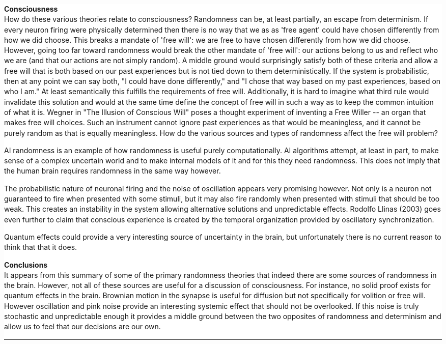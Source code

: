 **Consciousness**  
How do these various theories relate to consciousness? Randomness can be, at
least partially, an escape from determinism. If every neuron firing were
physically determined then there is no way that we as as 'free agent' could
have chosen differently from how we did choose. This breaks a mandate of 'free
will': we are free to have chosen differently from how we did choose. However,
going too far toward randomness would break the other mandate of 'free will':
our actions belong to us and reflect who we are (and that our actions are not
simply random). A middle ground would surprisingly satisfy both of these
criteria and allow a free will that is both based on our past experiences but
is not tied down to them deterministically. If the system is probabilistic,
then at any point we can say both, "I could have done differently," and "I
chose that way based on my past experiences, based on who I am." At least
semantically this fulfills the requirements of free will. Additionally, it is
hard to imagine what third rule would invalidate this solution and would at
the same time define the concept of free will in such a way as to keep the
common intuition of what it is. Wegner in "The Illusion of Conscious Will"
poses a thought experiment of inventing a Free Willer -- an organ that makes
free will choices. Such an instrument cannot ignore past experiences as that
would be meaningless, and it cannot be purely random as that is equally
meaningless. How do the various sources and types of randomness affect the
free will problem?

AI randomness is an example of how randomness is useful purely
computationally. AI algorithms attempt, at least in part, to make sense of a
complex uncertain world and to make internal models of it and for this they
need randomness. This does not imply that the human brain requires randomness
in the same way however.

The probabilistic nature of neuronal firing and the noise of oscillation
appears very promising however. Not only is a neuron not guaranteed to fire
when presented with some stimuli, but it may also fire randomly when presented
with stimuli that should be too weak. This creates an instability in the
system allowing alternative solutions and unpredictable effects. Rodolfo
Llinas (2003) goes even further to claim that conscious experience is created
by the temporal organization provided by oscillatory synchronization.

Quantum effects could provide a very interesting source of uncertainty in the
brain, but unfortunately there is no current reason to think that that it
does.

**Conclusions**  
It appears from this summary of some of the primary randomness theories that
indeed there are some sources of randomness in the brain. However, not all of
these sources are useful for a discussion of consciousness. For instance, no
solid proof exists for quantum effects in the brain. Brownian motion in the
synapse is useful for diffusion but not specifically for volition or free
will. However oscillation and pink noise provide an interesting systemic
effect that should not be overlooked. If this noise is truly stochastic and
unpredictable enough it provides a middle ground between the two opposites of
randomness and determinism and allow us to feel that our decisions are our
own. 
________________
